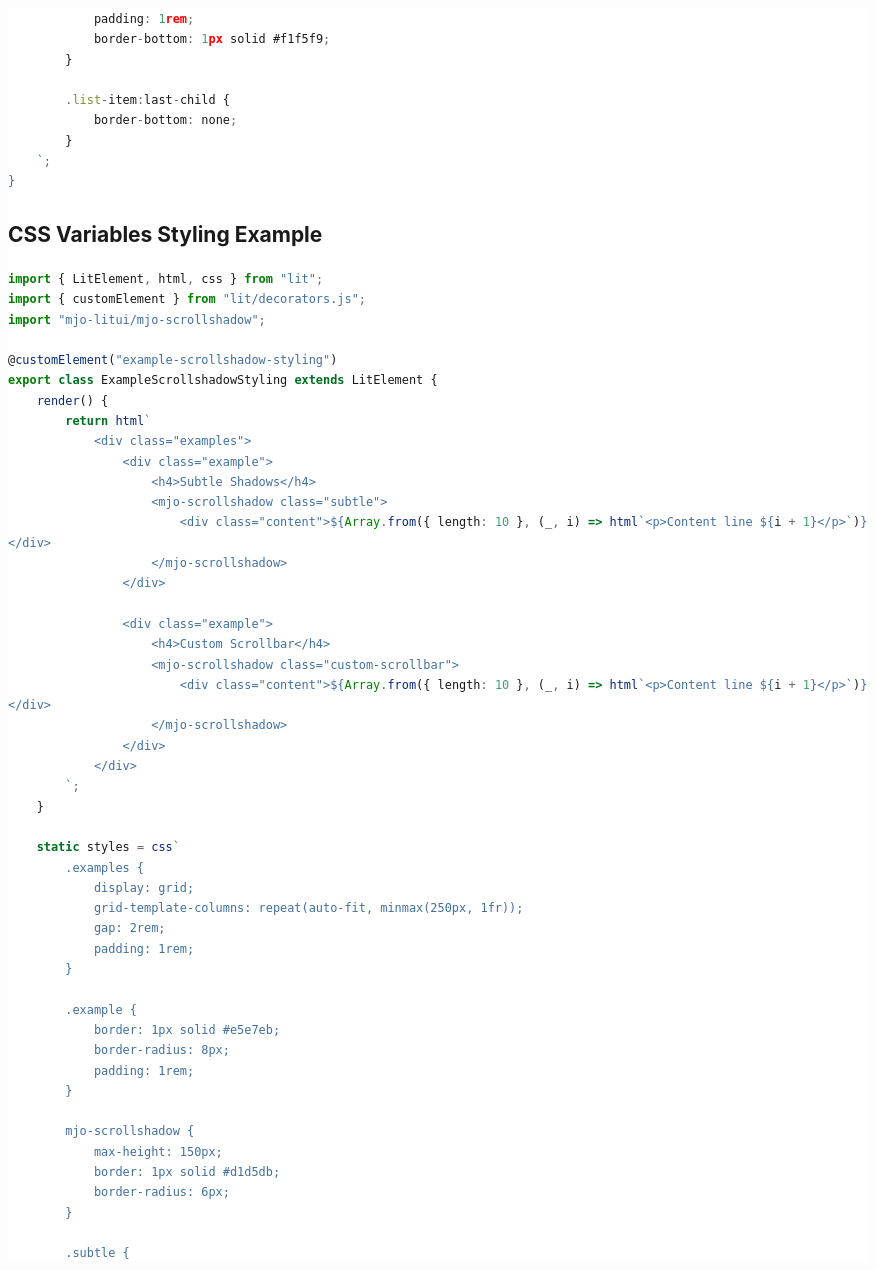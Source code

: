 ```ts
            padding: 1rem;
            border-bottom: 1px solid #f1f5f9;
        }

        .list-item:last-child {
            border-bottom: none;
        }
    `;
}
```

## CSS Variables Styling Example

```ts
import { LitElement, html, css } from "lit";
import { customElement } from "lit/decorators.js";
import "mjo-litui/mjo-scrollshadow";

@customElement("example-scrollshadow-styling")
export class ExampleScrollshadowStyling extends LitElement {
    render() {
        return html`
            <div class="examples">
                <div class="example">
                    <h4>Subtle Shadows</h4>
                    <mjo-scrollshadow class="subtle">
                        <div class="content">${Array.from({ length: 10 }, (_, i) => html`<p>Content line ${i + 1}</p>`)}</div>
                    </mjo-scrollshadow>
                </div>

                <div class="example">
                    <h4>Custom Scrollbar</h4>
                    <mjo-scrollshadow class="custom-scrollbar">
                        <div class="content">${Array.from({ length: 10 }, (_, i) => html`<p>Content line ${i + 1}</p>`)}</div>
                    </mjo-scrollshadow>
                </div>
            </div>
        `;
    }

    static styles = css`
        .examples {
            display: grid;
            grid-template-columns: repeat(auto-fit, minmax(250px, 1fr));
            gap: 2rem;
            padding: 1rem;
        }

        .example {
            border: 1px solid #e5e7eb;
            border-radius: 8px;
            padding: 1rem;
        }

        mjo-scrollshadow {
            max-height: 150px;
            border: 1px solid #d1d5db;
            border-radius: 6px;
        }

        .subtle {
```